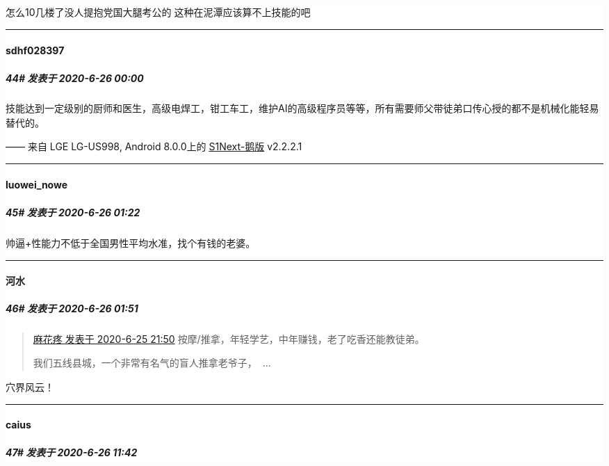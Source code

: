 怎么10几楼了没人提抱党国大腿考公的</blockquote>
这种在泥潭应该算不上技能的吧







-----

####  sdhf028397  
##### 44#       发表于 2020-6-26 00:00




技能达到一定级别的厨师和医生，高级电焊工，钳工车工，维护AI的高级程序员等等，所有需要师父带徒弟口传心授的都不是机械化能轻易替代的。

—— 来自 LGE LG-US998, Android 8.0.0上的 [S1Next-鹅版](https://github.com/ykrank/S1-Next/releases) v2.2.2.1







-----

####  luowei_nowe  
##### 45#       发表于 2020-6-26 01:22




帅逼+性能力不低于全国男性平均水准，找个有钱的老婆。







-----

####  河水  
##### 46#       发表于 2020-6-26 01:51



<blockquote><a href="httphttps://bbs.saraba1st.com/2b/forum.php?mod=redirect&amp;goto=findpost&amp;pid=47952255&amp;ptid=1944067" target="_blank">麻花疼 发表于 2020-6-25 21:50</a>
按摩/推拿，年轻学艺，中年赚钱，老了吃香还能教徒弟。


我们五线县城，一个非常有名气的盲人推拿老爷子，  ...</blockquote>
穴界风云！







-----

####  caius  
##### 47#       发表于 2020-6-26 11:42

